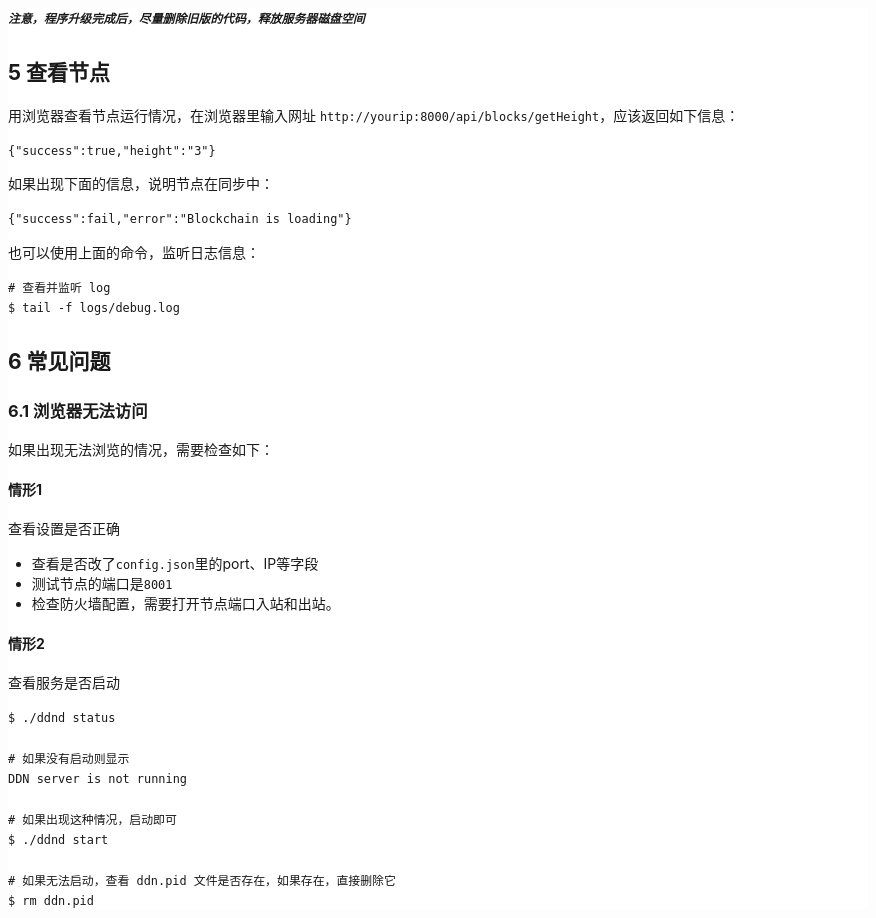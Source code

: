 

***`注意，程序升级完成后，尽量删除旧版的代码，释放服务器磁盘空间`***




## 5 查看节点

用浏览器查看节点运行情况，在浏览器里输入网址 `http://yourip:8000/api/blocks/getHeight`，应该返回如下信息：

```
{"success":true,"height":"3"}
```

如果出现下面的信息，说明节点在同步中：

```
{"success":fail,"error":"Blockchain is loading"} 
```

也可以使用上面的命令，监听日志信息：

```
# 查看并监听 log
$ tail -f logs/debug.log
```

## 6 常见问题

### 6.1 浏览器无法访问

如果出现无法浏览的情况，需要检查如下：

#### 情形1

查看设置是否正确

- 查看是否改了`config.json`里的port、IP等字段
- 测试节点的端口是`8001`
- 检查防火墙配置，需要打开节点端口入站和出站。

#### 情形2

查看服务是否启动

```
$ ./ddnd status

# 如果没有启动则显示
DDN server is not running

# 如果出现这种情况，启动即可
$ ./ddnd start

# 如果无法启动，查看 ddn.pid 文件是否存在，如果存在，直接删除它
$ rm ddn.pid
```
